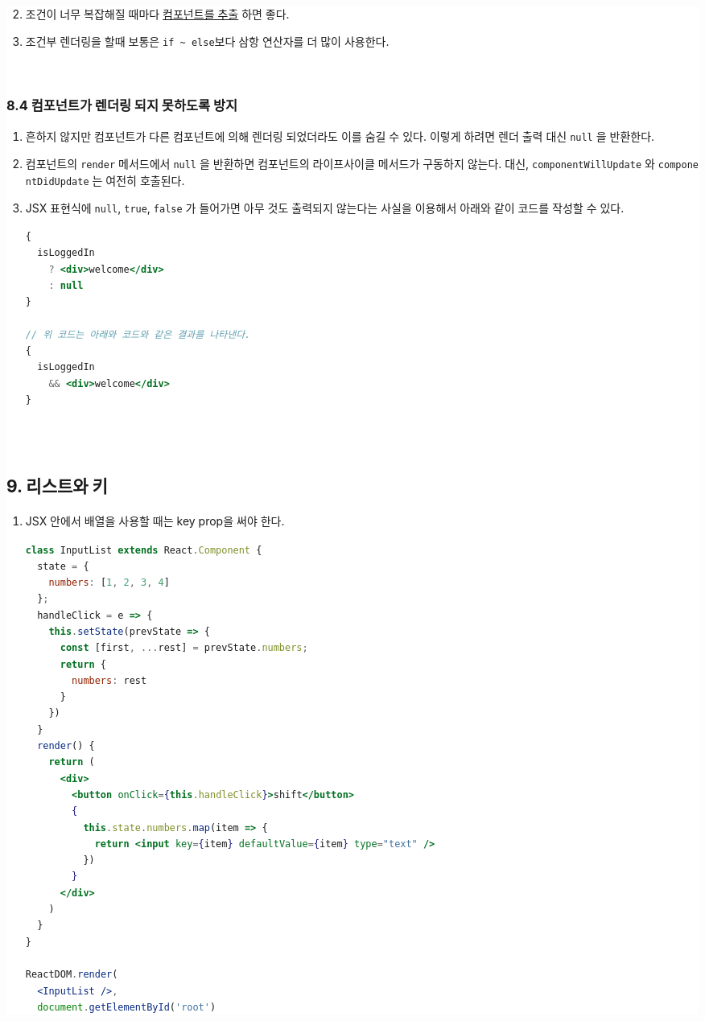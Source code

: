 2. 조건이 너무 복잡해질 때마다 [컴포넌트를 추출](https://reactjs-kr.firebaseapp.com/docs/components-and-props.html#extracting-components) 하면 좋다.

3. 조건부 렌더링을 할때 보통은 `if ~ else`보다 삼항 연산자를 더 많이 사용한다.

<br />

### 8.4 컴포넌트가 렌더링 되지 못하도록 방지

1. 흔하지 않지만 컴포넌트가 다른 컴포넌트에 의해 렌더링 되었더라도 이를 숨길 수 있다. 이렇게 하려면 렌더 출력 대신 `null` 을 반환한다.

2. 컴포넌트의 `render` 메서드에서 `null` 을 반환하면 컴포넌트의 라이프사이클 메서드가 구동하지 않는다. 대신, `componentWillUpdate` 와 `componentDidUpdate` 는 여전히 호출된다.

3. JSX 표현식에 `null`, `true`, `false` 가 들어가면 아무 것도 출력되지 않는다는 사실을 이용해서 아래와 같이 코드를 작성할 수 있다.

   ```jsx
   {
     isLoggedIn
       ? <div>welcome</div>
       : null
   }

   // 위 코드는 아래와 코드와 같은 결과를 나타낸다.
   {
     isLoggedIn
       && <div>welcome</div>
   }
   ```

<br />

<br />

## 9. 리스트와 키

1. JSX 안에서 배열을 사용할 때는 key prop을 써야 한다.

   ```jsx
   class InputList extends React.Component {
     state = {
       numbers: [1, 2, 3, 4]
     };
     handleClick = e => {
       this.setState(prevState => {
         const [first, ...rest] = prevState.numbers;
         return {
           numbers: rest
         }
       })
     }
     render() {
       return (
         <div>
           <button onClick={this.handleClick}>shift</button>
           {
             this.state.numbers.map(item => {
               return <input key={item} defaultValue={item} type="text" />
             })
           }
         </div>
       )
     }
   }

   ReactDOM.render(
     <InputList />,
     document.getElementById('root')
   ```